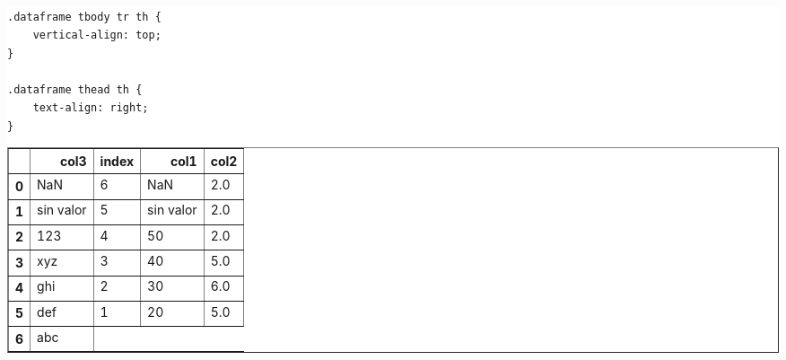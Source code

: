     .dataframe tbody tr th {
        vertical-align: top;
    }

    .dataframe thead th {
        text-align: right;
    }
</style>
<table border="1" class="dataframe">
  <thead>
    <tr style="text-align: right;">
      <th></th>
      <th>col3</th>
      <th>index</th>
      <th>col1</th>
      <th>col2</th>
    </tr>
  </thead>
  <tbody>
    <tr>
      <th>0</th>
      <td>NaN</td>
      <td>6</td>
      <td>NaN</td>
      <td>2.0</td>
    </tr>
    <tr>
      <th>1</th>
      <td>sin valor</td>
      <td>5</td>
      <td>sin valor</td>
      <td>2.0</td>
    </tr>
    <tr>
      <th>2</th>
      <td>123</td>
      <td>4</td>
      <td>50</td>
      <td>2.0</td>
    </tr>
    <tr>
      <th>3</th>
      <td>xyz</td>
      <td>3</td>
      <td>40</td>
      <td>5.0</td>
    </tr>
    <tr>
      <th>4</th>
      <td>ghi</td>
      <td>2</td>
      <td>30</td>
      <td>6.0</td>
    </tr>
    <tr>
      <th>5</th>
      <td>def</td>
      <td>1</td>
      <td>20</td>
      <td>5.0</td>
    </tr>
    <tr>
      <th>6</th>
      <td>abc</td>